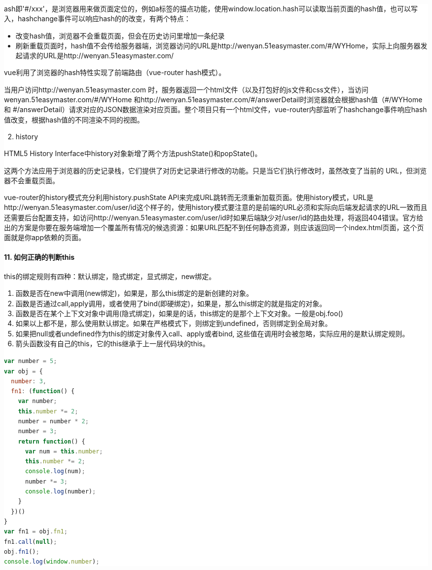 ash即'#/xxx'，是浏览器用来做页面定位的，例如a标签的描点功能，使用window.location.hash可以读取当前页面的hash值，也可以写入，hashchange事件可以响应hash的的改变，有两个特点：

- 改变hash值，浏览器不会重载页面，但会在历史访问里增加一条纪录
- 刷新重载页面时，hash值不会传给服务器端，浏览器访问的URL是http://wenyan.51easymaster.com/#/WYHome，实际上向服务器发起请求的URL是http://wenyan.51easymaster.com/

vue利用了浏览器的hash特性实现了前端路由（vue-router hash模式）。

当用户访问http://wenyan.51easymaster.com 时，服务器返回一个html文件（以及打包好的js文件和css文件），当访问wenyan.51easymaster.com/#/WYHome 和http://wenyan.51easymaster.com/#/answerDetail时浏览器就会根据hash值（#/WYHome 和 #/answerDetail）请求对应的JSON数据渲染对应页面。整个项目只有一个html文件，vue-router内部监听了hashchange事件响应hash值改变，根据hash值的不同渲染不同的视图。

2. history

HTML5 History Interface中history对象新增了两个方法pushState()和popState()。

这两个方法应用于浏览器的历史记录栈，它们提供了对历史记录进行修改的功能。只是当它们执行修改时，虽然改变了当前的 URL，但浏览器不会重载页面。

vue-router的history模式充分利用history.pushState API来完成URL跳转而无须重新加载页面。使用history模式，URL是http://wenyan.51easymaster.com/user/id这个样子的，使用history模式要注意的是前端的URL必须和实际向后端发起请求的URL一致而且还需要后台配置支持，如访问http://wenyan.51easymaster.com/user/id时如果后端缺少对/user/id的路由处理，将返回404错误。官方给出的方案是你要在服务端增加一个覆盖所有情况的候选资源：如果URL匹配不到任何静态资源，则应该返回同一个index.html页面，这个页面就是你app依赖的页面。

#### 11. 如何正确的判断this

this的绑定规则有四种：默认绑定，隐式绑定，显式绑定，new绑定。

1. 函数是否在new中调用(new绑定)，如果是，那么this绑定的是新创建的对象。
2. 函数是否通过call,apply调用，或者使用了bind(即硬绑定)，如果是，那么this绑定的就是指定的对象。
3. 函数是否在某个上下文对象中调用(隐式绑定)，如果是的话，this绑定的是那个上下文对象。一般是obj.foo()
4. 如果以上都不是，那么使用默认绑定。如果在严格模式下，则绑定到undefined，否则绑定到全局对象。
5. 如果把null或者undefined作为this的绑定对象传入call、apply或者bind, 这些值在调用时会被忽略，实际应用的是默认绑定规则。
6. 箭头函数没有自己的this，它的this继承于上一层代码块的this。

  ```javascript
  var number = 5;
  var obj = {
    number: 3,
    fn1: (function() {
      var number;
      this.number *= 2;
      number = number * 2;
      number = 3;
      return function() {
        var num = this.number;
        this.number *= 2;
        console.log(num);
        number *= 3;
        console.log(number);
      }
    })()
  }
  var fn1 = obj.fn1;
  fn1.call(null);
  obj.fn1();
  console.log(window.number);
  ```
